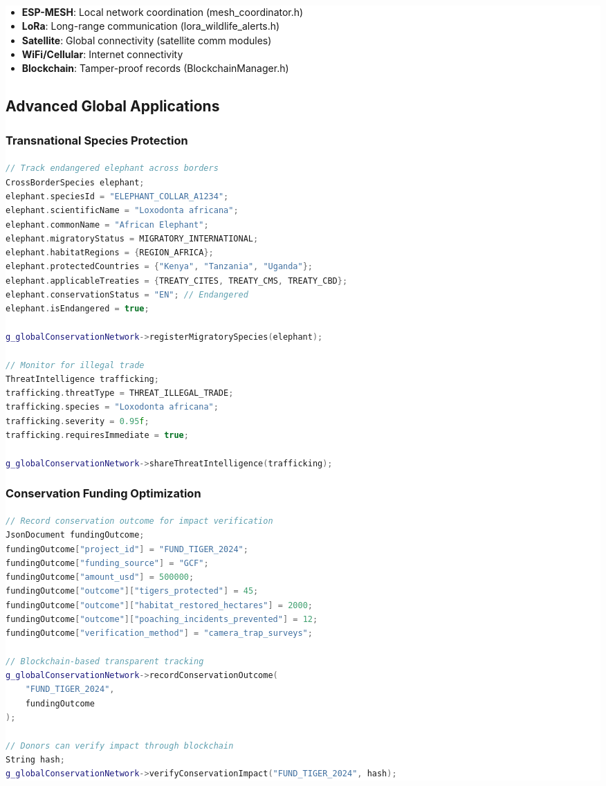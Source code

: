 - **ESP-MESH**: Local network coordination (mesh_coordinator.h)
- **LoRa**: Long-range communication (lora_wildlife_alerts.h)
- **Satellite**: Global connectivity (satellite comm modules)
- **WiFi/Cellular**: Internet connectivity
- **Blockchain**: Tamper-proof records (BlockchainManager.h)

## Advanced Global Applications

### Transnational Species Protection

```cpp
// Track endangered elephant across borders
CrossBorderSpecies elephant;
elephant.speciesId = "ELEPHANT_COLLAR_A1234";
elephant.scientificName = "Loxodonta africana";
elephant.commonName = "African Elephant";
elephant.migratoryStatus = MIGRATORY_INTERNATIONAL;
elephant.habitatRegions = {REGION_AFRICA};
elephant.protectedCountries = {"Kenya", "Tanzania", "Uganda"};
elephant.applicableTreaties = {TREATY_CITES, TREATY_CMS, TREATY_CBD};
elephant.conservationStatus = "EN"; // Endangered
elephant.isEndangered = true;

g_globalConservationNetwork->registerMigratorySpecies(elephant);

// Monitor for illegal trade
ThreatIntelligence trafficking;
trafficking.threatType = THREAT_ILLEGAL_TRADE;
trafficking.species = "Loxodonta africana";
trafficking.severity = 0.95f;
trafficking.requiresImmediate = true;

g_globalConservationNetwork->shareThreatIntelligence(trafficking);
```

### Conservation Funding Optimization

```cpp
// Record conservation outcome for impact verification
JsonDocument fundingOutcome;
fundingOutcome["project_id"] = "FUND_TIGER_2024";
fundingOutcome["funding_source"] = "GCF";
fundingOutcome["amount_usd"] = 500000;
fundingOutcome["outcome"]["tigers_protected"] = 45;
fundingOutcome["outcome"]["habitat_restored_hectares"] = 2000;
fundingOutcome["outcome"]["poaching_incidents_prevented"] = 12;
fundingOutcome["verification_method"] = "camera_trap_surveys";

// Blockchain-based transparent tracking
g_globalConservationNetwork->recordConservationOutcome(
    "FUND_TIGER_2024",
    fundingOutcome
);

// Donors can verify impact through blockchain
String hash;
g_globalConservationNetwork->verifyConservationImpact("FUND_TIGER_2024", hash);
```
